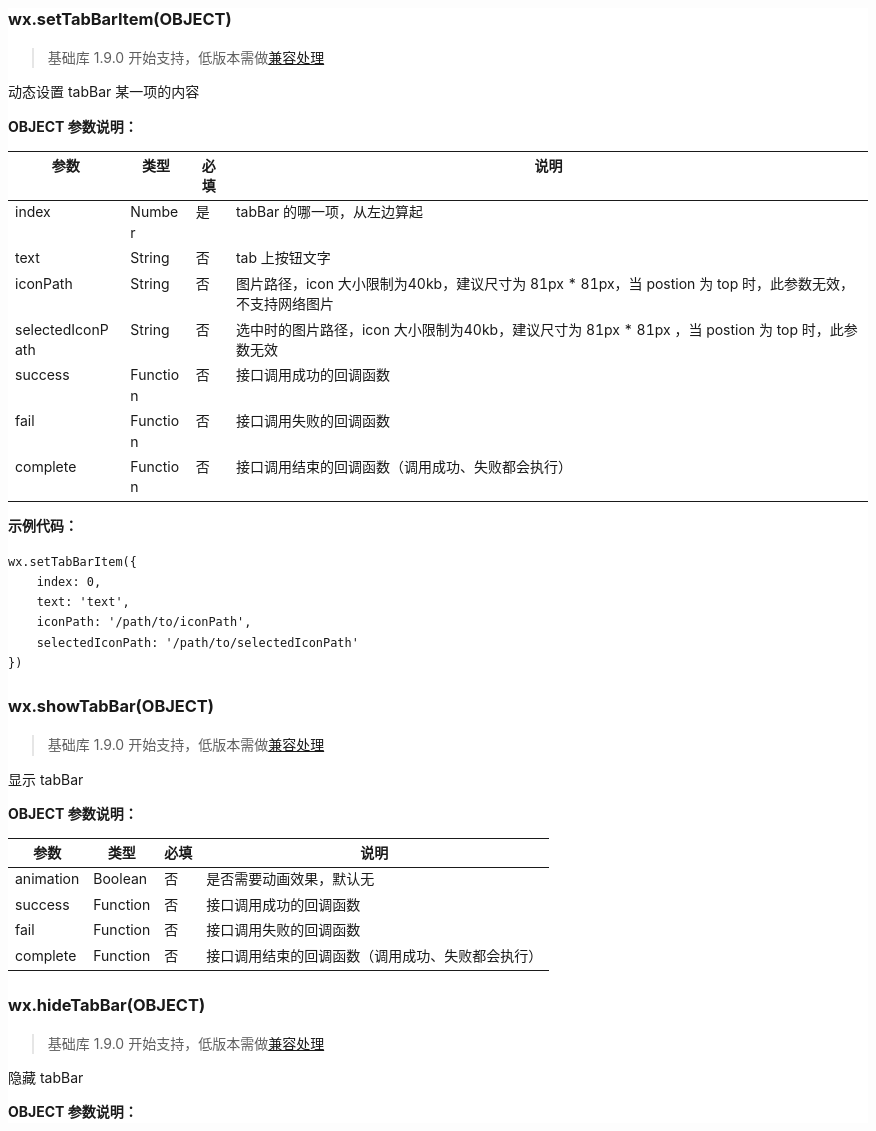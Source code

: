 
### wx.setTabBarItem(OBJECT)

> 基础库 1.9.0 开始支持，低版本需做[兼容处理](https://mp.weixin.qq.com/debug/wxadoc/dev/framework/compatibility.html)

动态设置 tabBar 某一项的内容

**OBJECT 参数说明：**

  参数               |  类型       |  必填 |  说明                                                                    
---------------------|-------------|-------|--------------------------------------------------------------------------
  index              |  Number     |  是   |  tabBar 的哪一项，从左边算起                                             
  text               |  String     |  否   |  tab 上按钮文字                                                          
  iconPath           |  String     |  否   |图片路径，icon 大小限制为40kb，建议尺寸为 81px * 81px，当 postion 为 top 时，此参数无效，不支持网络图片
  selectedIconPath   |  String     |  否   |选中时的图片路径，icon 大小限制为40kb，建议尺寸为 81px * 81px ，当 postion 为 top 时，此参数无效
  success            |  Function   |  否   |  接口调用成功的回调函数                                                  
  fail               |  Function   |  否   |  接口调用失败的回调函数                                                  
  complete           |  Function   |  否   |  接口调用结束的回调函数（调用成功、失败都会执行）                        

**示例代码：**

    wx.setTabBarItem({
        index: 0,
        text: 'text',
        iconPath: '/path/to/iconPath',
        selectedIconPath: '/path/to/selectedIconPath'
    })
    

### wx.showTabBar(OBJECT)

> 基础库 1.9.0 开始支持，低版本需做[兼容处理](https://mp.weixin.qq.com/debug/wxadoc/dev/framework/compatibility.html)

显示 tabBar

**OBJECT 参数说明：**

  参数        |  类型       |  必填 |  说明                       
--------------|-------------|-------|-----------------------------
  animation   |  Boolean    |  否   |  是否需要动画效果，默认无   
  success     |  Function   |  否   |  接口调用成功的回调函数     
  fail        |  Function   |  否   |  接口调用失败的回调函数     
  complete    |  Function   |  否   |接口调用结束的回调函数（调用成功、失败都会执行）

### wx.hideTabBar(OBJECT)

> 基础库 1.9.0 开始支持，低版本需做[兼容处理](https://mp.weixin.qq.com/debug/wxadoc/dev/framework/compatibility.html)

隐藏 tabBar

**OBJECT 参数说明：**

